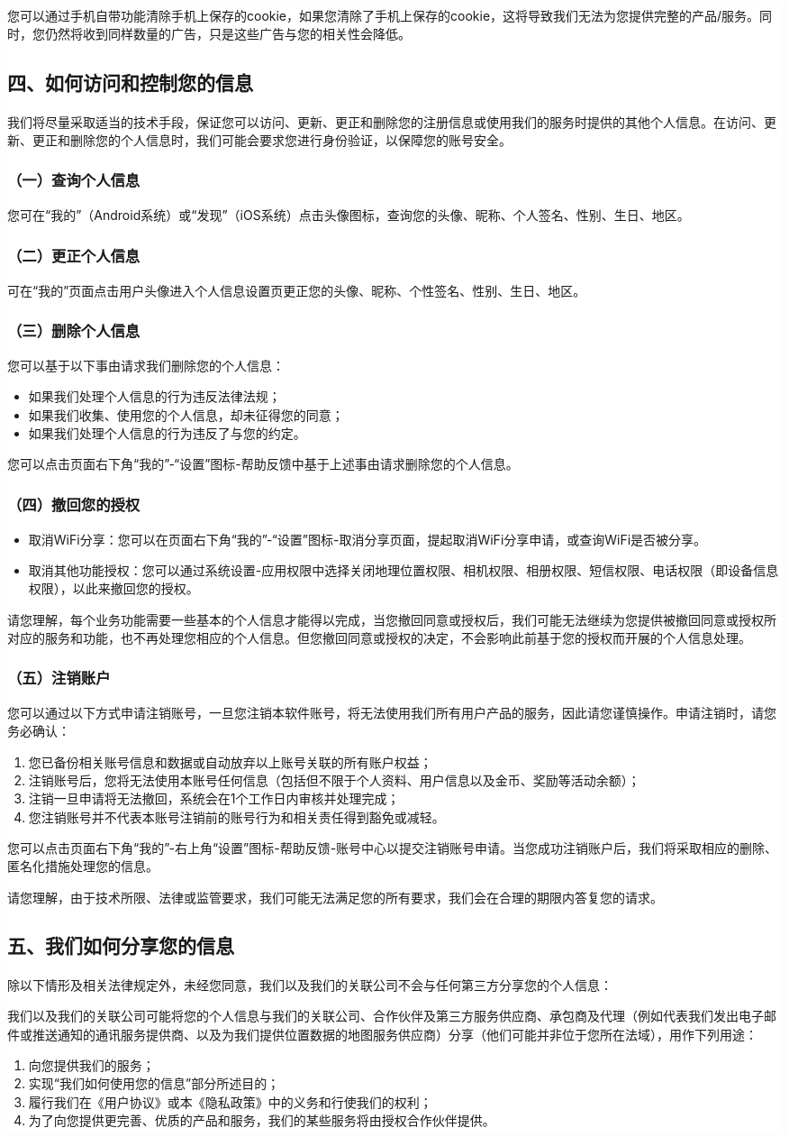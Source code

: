您可以通过手机自带功能清除手机上保存的cookie，如果您清除了手机上保存的cookie，这将导致我们无法为您提供完整的产品/服务。同时，您仍然将收到同样数量的广告，只是这些广告与您的相关性会降低。

## 四、如何访问和控制您的信息

我们将尽量采取适当的技术手段，保证您可以访问、更新、更正和删除您的注册信息或使用我们的服务时提供的其他个人信息。在访问、更新、更正和删除您的个人信息时，我们可能会要求您进行身份验证，以保障您的账号安全。

### （一）查询个人信息

您可在“我的”（Android系统）或“发现”（iOS系统）点击头像图标，查询您的头像、昵称、个人签名、性别、生日、地区。

### （二）更正个人信息

可在“我的”页面点击用户头像进入个人信息设置页更正您的头像、昵称、个性签名、性别、生日、地区。

### （三）删除个人信息

您可以基于以下事由请求我们删除您的个人信息：
- 如果我们处理个人信息的行为违反法律法规；
- 如果我们收集、使用您的个人信息，却未征得您的同意；
- 如果我们处理个人信息的行为违反了与您的约定。

您可以点击页面右下角“我的”-“设置”图标-帮助反馈中基于上述事由请求删除您的个人信息。

### （四）撤回您的授权

- 取消WiFi分享：您可以在页面右下角“我的”-“设置”图标-取消分享页面，提起取消WiFi分享申请，或查询WiFi是否被分享。

- 取消其他功能授权：您可以通过系统设置-应用权限中选择关闭地理位置权限、相机权限、相册权限、短信权限、电话权限（即设备信息权限），以此来撤回您的授权。

请您理解，每个业务功能需要一些基本的个人信息才能得以完成，当您撤回同意或授权后，我们可能无法继续为您提供被撤回同意或授权所对应的服务和功能，也不再处理您相应的个人信息。但您撤回同意或授权的决定，不会影响此前基于您的授权而开展的个人信息处理。

### （五）注销账户

您可以通过以下方式申请注销账号，一旦您注销本软件账号，将无法使用我们所有用户产品的服务，因此请您谨慎操作。申请注销时，请您务必确认：

1. 您已备份相关账号信息和数据或自动放弃以上账号关联的所有账户权益；
2. 注销账号后，您将无法使用本账号任何信息（包括但不限于个人资料、用户信息以及金币、奖励等活动余额）；
3. 注销一旦申请将无法撤回，系统会在1个工作日内审核并处理完成；
4. 您注销账号并不代表本账号注销前的账号行为和相关责任得到豁免或减轻。

您可以点击页面右下角“我的”-右上角“设置”图标-帮助反馈-账号中心以提交注销账号申请。当您成功注销账户后，我们将采取相应的删除、匿名化措施处理您的信息。

请您理解，由于技术所限、法律或监管要求，我们可能无法满足您的所有要求，我们会在合理的期限内答复您的请求。

## 五、我们如何分享您的信息

除以下情形及相关法律规定外，未经您同意，我们以及我们的关联公司不会与任何第三方分享您的个人信息：

我们以及我们的关联公司可能将您的个人信息与我们的关联公司、合作伙伴及第三方服务供应商、承包商及代理（例如代表我们发出电子邮件或推送通知的通讯服务提供商、以及为我们提供位置数据的地图服务供应商）分享（他们可能并非位于您所在法域），用作下列用途：

1. 向您提供我们的服务；
2. 实现“我们如何使用您的信息”部分所述目的；
3. 履行我们在《用户协议》或本《隐私政策》中的义务和行使我们的权利；
4. 为了向您提供更完善、优质的产品和服务，我们的某些服务将由授权合作伙伴提供。

